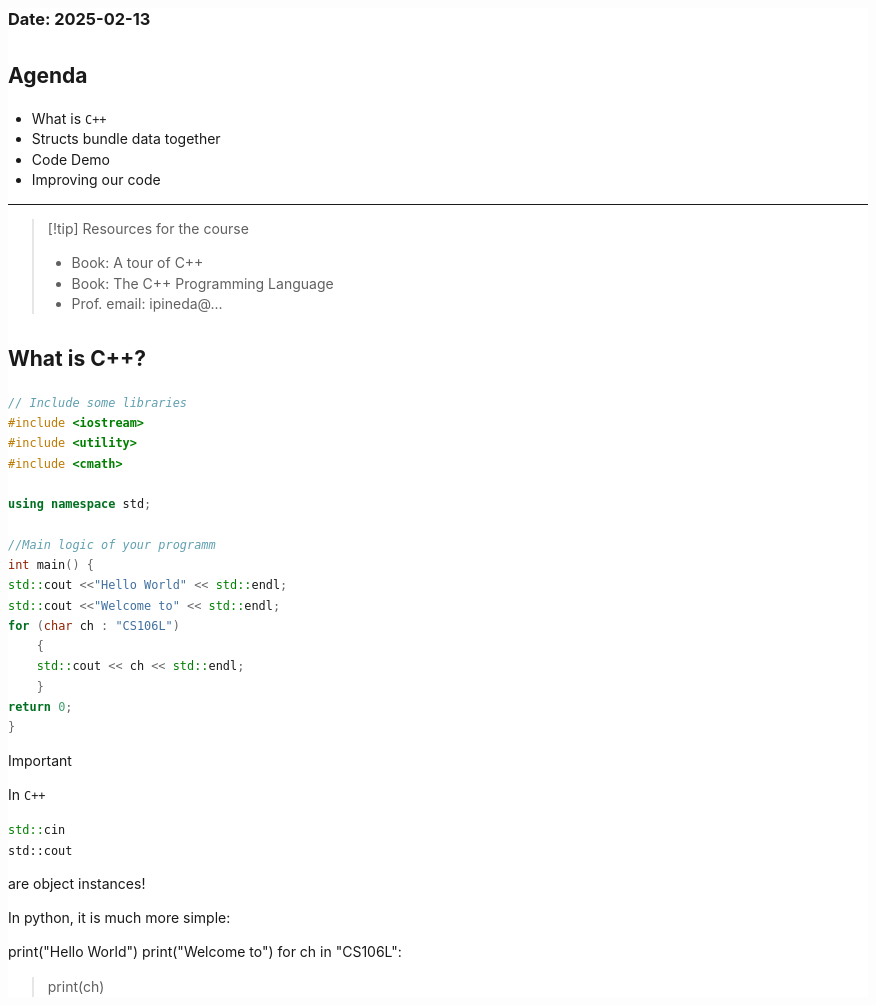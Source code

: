 ### **Date**: 2025-02-13
## Agenda 
- What is `C++`
- Structs bundle data together
- Code Demo
- Improving our code
***

>[!tip] Resources for the course
>- Book: A tour of C++
>- Book: The C++ Programming Language
>- Prof. email: ipineda@...

## What is C++?

```cpp exec
// Include some libraries 
#include <iostream>
#include <utility>
#include <cmath>

using namespace std;

//Main logic of your programm 
int main() {
std::cout <<"Hello World" << std::endl;
std::cout <<"Welcome to" << std::endl;
for (char ch : "CS106L")
	{
	std::cout << ch << std::endl;
	}
return 0;
}
```


>[!Important]
>In `C++`
>```cpp
>std::cin
>std::cout
>``````
>are object instances!
>
>In python, it is much more simple:
>```python
print("Hello World")
print("Welcome to")
for ch in "CS106L":
>	print(ch)

